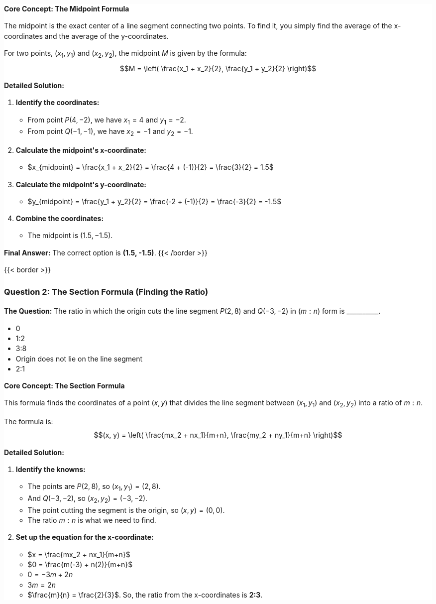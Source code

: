 **Core Concept: The Midpoint Formula**

The midpoint is the exact center of a line segment connecting two points. To find it, you simply find the average of the x-coordinates and the average of the y-coordinates.

For two points, $(x_1, y_1)$ and $(x_2, y_2)$, the midpoint $M$ is given by the formula:
$$M = \left( \frac{x_1 + x_2}{2}, \frac{y_1 + y_2}{2} \right)$$

**Detailed Solution:**

1.  **Identify the coordinates:**
    * From point $P(4, -2)$, we have $x_1 = 4$ and $y_1 = -2$.
    * From point $Q(-1, -1)$, we have $x_2 = -1$ and $y_2 = -1$.

2.  **Calculate the midpoint's x-coordinate:**
    * $x_{midpoint} = \frac{x_1 + x_2}{2} = \frac{4 + (-1)}{2} = \frac{3}{2} = 1.5$

3.  **Calculate the midpoint's y-coordinate:**
    * $y_{midpoint} = \frac{y_1 + y_2}{2} = \frac{-2 + (-1)}{2} = \frac{-3}{2} = -1.5$

4.  **Combine the coordinates:**
    * The midpoint is $(1.5, -1.5)$.

**Final Answer:** The correct option is **(1.5, -1.5)**.
{{< /border >}}

{{< border >}}
### **Question 2: The Section Formula (Finding the Ratio)**

**The Question:**
The ratio in which the origin cuts the line segment $P(2, 8)$ and $Q(-3, -2)$ in $(m:n)$ form is \_\_\_\_\_\_\_\_\_\_.
* 0
* 1:2
* 3:8
* Origin does not lie on the line segment
* 2:1

**Core Concept: The Section Formula**

This formula finds the coordinates of a point $(x, y)$ that divides the line segment between $(x_1, y_1)$ and $(x_2, y_2)$ into a ratio of $m:n$.

The formula is:
$$(x, y) = \left( \frac{mx_2 + nx_1}{m+n}, \frac{my_2 + ny_1}{m+n} \right)$$

**Detailed Solution:**

1.  **Identify the knowns:**
    * The points are $P(2, 8)$, so $(x_1, y_1) = (2, 8)$.
    * And $Q(-3, -2)$, so $(x_2, y_2) = (-3, -2)$.
    * The point cutting the segment is the origin, so $(x, y) = (0, 0)$.
    * The ratio $m:n$ is what we need to find.

2.  **Set up the equation for the x-coordinate:**
    * $x = \frac{mx_2 + nx_1}{m+n}$
    * $0 = \frac{m(-3) + n(2)}{m+n}$
    * $0 = -3m + 2n$
    * $3m = 2n$
    * $\frac{m}{n} = \frac{2}{3}$. So, the ratio from the x-coordinates is **2:3**.
